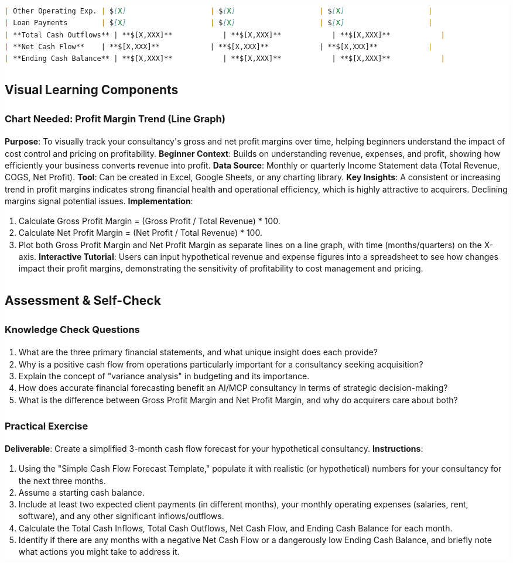 ```markdown
| Other Operating Exp. | $[X]                    | $[X]                    | $[X]                    |
| Loan Payments        | $[X]                    | $[X]                    | $[X]                    |
| **Total Cash Outflows** | **$[X,XXX]**            | **$[X,XXX]**            | **$[X,XXX]**            |
| **Net Cash Flow**    | **$[X,XXX]**            | **$[X,XXX]**            | **$[X,XXX]**            |
| **Ending Cash Balance** | **$[X,XXX]**            | **$[X,XXX]**            | **$[X,XXX]**            |
```

## Visual Learning Components
### Chart Needed: Profit Margin Trend (Line Graph)
**Purpose**: To visually track your consultancy's gross and net profit margins over time, helping beginners understand the impact of cost control and pricing on profitability.
**Beginner Context**: Builds on understanding revenue, expenses, and profit, showing how efficiently your business converts revenue into profit.
**Data Source**: Monthly or quarterly Income Statement data (Total Revenue, COGS, Net Profit).
**Tool**: Can be created in Excel, Google Sheets, or any charting library.
**Key Insights**: A consistent or increasing trend in profit margins indicates strong financial health and operational efficiency, which is highly attractive to acquirers. Declining margins signal potential issues.
**Implementation**:
1.  Calculate Gross Profit Margin = (Gross Profit / Total Revenue) * 100.
2.  Calculate Net Profit Margin = (Net Profit / Total Revenue) * 100.
3.  Plot both Gross Profit Margin and Net Profit Margin as separate lines on a line graph, with time (months/quarters) on the X-axis.
**Interactive Tutorial**: Users can input hypothetical revenue and expense figures into a spreadsheet to see how changes impact their profit margins, demonstrating the sensitivity of profitability to cost management and pricing.

## Assessment & Self-Check
### Knowledge Check Questions
1.  What are the three primary financial statements, and what unique insight does each provide?
2.  Why is a positive cash flow from operations particularly important for a consultancy seeking acquisition?
3.  Explain the concept of "variance analysis" in budgeting and its importance.
4.  How does accurate financial forecasting benefit an AI/MCP consultancy in terms of strategic decision-making?
5.  What is the difference between Gross Profit Margin and Net Profit Margin, and why do acquirers care about both?

### Practical Exercise
**Deliverable**: Create a simplified 3-month cash flow forecast for your hypothetical consultancy.
**Instructions**:
1.  Using the "Simple Cash Flow Forecast Template," populate it with realistic (or hypothetical) numbers for your consultancy for the next three months.
2.  Assume a starting cash balance.
3.  Include at least two expected client payments (in different months), your monthly operating expenses (salaries, rent, software), and any other significant inflows/outflows.
4.  Calculate the Total Cash Inflows, Total Cash Outflows, Net Cash Flow, and Ending Cash Balance for each month.
5.  Identify if there are any months with a negative Net Cash Flow or a dangerously low Ending Cash Balance, and briefly note what actions you might take to address it.
